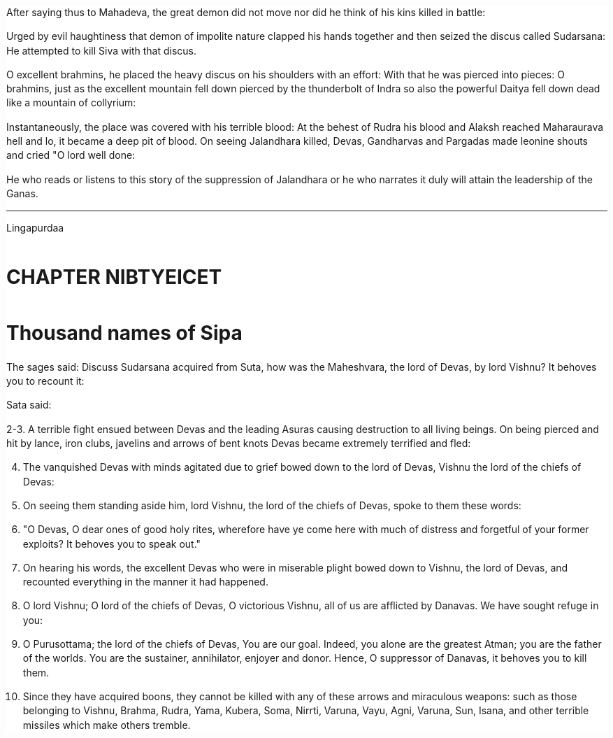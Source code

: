 After saying thus to Mahadeva, the great demon did not move nor did he think of his kins killed in battle:

Urged by evil haughtiness that demon of impolite nature clapped his hands together and then seized the discus called Sudarsana: He attempted to kill Siva with that discus.

O excellent brahmins, he placed the heavy discus on his shoulders with an effort: With that he was pierced into pieces: O brahmins, just as the excellent mountain fell down pierced by the thunderbolt of Indra so also the powerful Daitya fell down dead like a mountain of collyrium:

Instantaneously, the place was covered with his terrible blood: At the behest of Rudra his blood and Alaksh reached Maharaurava hell and lo, it became a deep pit of blood. On seeing Jalandhara killed, Devas, Gandharvas and Pargadas made leonine shouts and cried "O lord well done:

He who reads or listens to this story of the suppression of Jalandhara or he who narrates it duly will attain the leadership of the Ganas.



---

Lingapurdaa
# CHAPTER NIBTYEICET

# Thousand names of Sipa

The sages said: Discuss Sudarsana acquired from Suta, how was the Maheshvara, the lord of Devas, by lord Vishnu? It behoves you to recount it:

Sata said:

2-3. A terrible fight ensued between Devas and the leading Asuras causing destruction to all living beings. On being pierced and hit by lance, iron clubs, javelins and arrows of bent knots Devas became extremely terrified and fled:

4. The vanquished Devas with minds agitated due to grief bowed down to the lord of Devas, Vishnu the lord of the chiefs of Devas:

5. On seeing them standing aside him, lord Vishnu, the lord of the chiefs of Devas, spoke to them these words:

6. "O Devas, O dear ones of good holy rites, wherefore have ye come here with much of distress and forgetful of your former exploits? It behoves you to speak out."

7. On hearing his words, the excellent Devas who were in miserable plight bowed down to Vishnu, the lord of Devas, and recounted everything in the manner it had happened.

8. O lord Vishnu; O lord of the chiefs of Devas, O victorious Vishnu, all of us are afflicted by Danavas. We have sought refuge in you:

9. O Purusottama; the lord of the chiefs of Devas, You are our goal. Indeed, you alone are the greatest Atman; you are the father of the worlds. You are the sustainer, annihilator, enjoyer and donor. Hence, O suppressor of Danavas, it behoves you to kill them.

10. Since they have acquired boons, they cannot be killed with any of these arrows and miraculous weapons: such as those belonging to Vishnu, Brahma, Rudra, Yama, Kubera, Soma, Nirrti, Varuna, Vayu, Agni, Varuna, Sun, Isana, and other terrible missiles which make others tremble.
